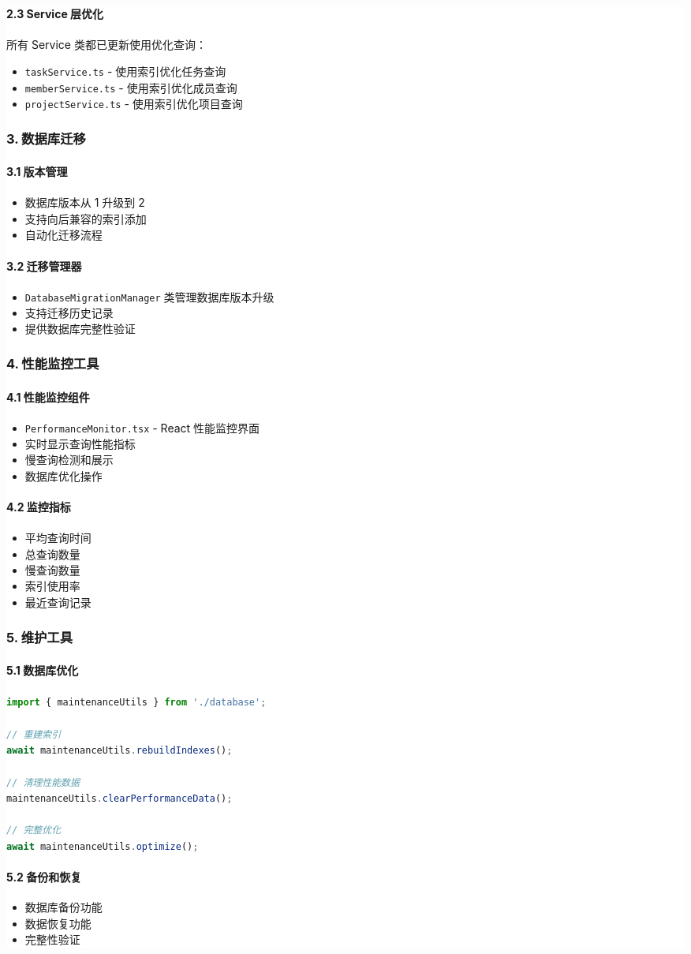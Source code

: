 #### 2.3 Service 层优化
所有 Service 类都已更新使用优化查询：
- `taskService.ts` - 使用索引优化任务查询
- `memberService.ts` - 使用索引优化成员查询
- `projectService.ts` - 使用索引优化项目查询

### 3. 数据库迁移

#### 3.1 版本管理
- 数据库版本从 1 升级到 2
- 支持向后兼容的索引添加
- 自动化迁移流程

#### 3.2 迁移管理器
- `DatabaseMigrationManager` 类管理数据库版本升级
- 支持迁移历史记录
- 提供数据库完整性验证

### 4. 性能监控工具

#### 4.1 性能监控组件
- `PerformanceMonitor.tsx` - React 性能监控界面
- 实时显示查询性能指标
- 慢查询检测和展示
- 数据库优化操作

#### 4.2 监控指标
- 平均查询时间
- 总查询数量
- 慢查询数量
- 索引使用率
- 最近查询记录

### 5. 维护工具

#### 5.1 数据库优化
```typescript
import { maintenanceUtils } from './database';

// 重建索引
await maintenanceUtils.rebuildIndexes();

// 清理性能数据
maintenanceUtils.clearPerformanceData();

// 完整优化
await maintenanceUtils.optimize();
```

#### 5.2 备份和恢复
- 数据库备份功能
- 数据恢复功能
- 完整性验证
